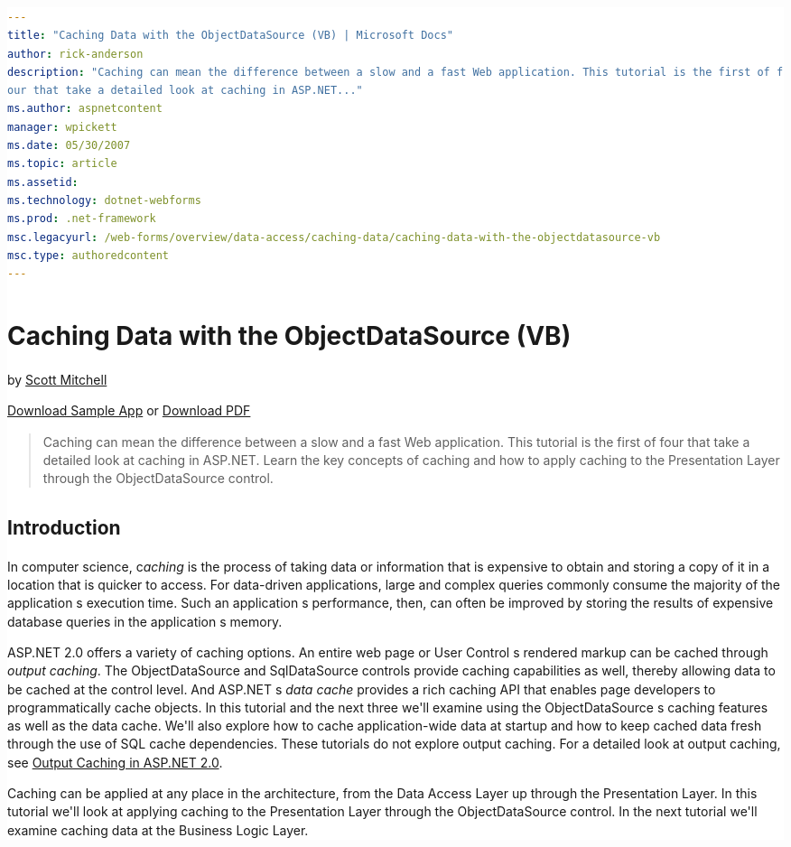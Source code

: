```yaml
---
title: "Caching Data with the ObjectDataSource (VB) | Microsoft Docs"
author: rick-anderson
description: "Caching can mean the difference between a slow and a fast Web application. This tutorial is the first of four that take a detailed look at caching in ASP.NET..."
ms.author: aspnetcontent
manager: wpickett
ms.date: 05/30/2007
ms.topic: article
ms.assetid: 
ms.technology: dotnet-webforms
ms.prod: .net-framework
msc.legacyurl: /web-forms/overview/data-access/caching-data/caching-data-with-the-objectdatasource-vb
msc.type: authoredcontent
---
```

Caching Data with the ObjectDataSource (VB)
====================
by [Scott Mitchell](https://twitter.com/ScottOnWriting)

[Download Sample App](http://download.microsoft.com/download/4/a/7/4a7a3b18-d80e-4014-8e53-a6a2427f0d93/ASPNET_Data_Tutorial_58_VB.exe) or [Download PDF](caching-data-with-the-objectdatasource-vb/_static/datatutorial58vb1.pdf)

> Caching can mean the difference between a slow and a fast Web application. This tutorial is the first of four that take a detailed look at caching in ASP.NET. Learn the key concepts of caching and how to apply caching to the Presentation Layer through the ObjectDataSource control.


## Introduction

In computer science, c*aching* is the process of taking data or information that is expensive to obtain and storing a copy of it in a location that is quicker to access. For data-driven applications, large and complex queries commonly consume the majority of the application s execution time. Such an application s performance, then, can often be improved by storing the results of expensive database queries in the application s memory.

ASP.NET 2.0 offers a variety of caching options. An entire web page or User Control s rendered markup can be cached through *output caching*. The ObjectDataSource and SqlDataSource controls provide caching capabilities as well, thereby allowing data to be cached at the control level. And ASP.NET s *data cache* provides a rich caching API that enables page developers to programmatically cache objects. In this tutorial and the next three we'll examine using the ObjectDataSource s caching features as well as the data cache. We'll also explore how to cache application-wide data at startup and how to keep cached data fresh through the use of SQL cache dependencies. These tutorials do not explore output caching. For a detailed look at output caching, see [Output Caching in ASP.NET 2.0](http://aspnet.4guysfromrolla.com/articles/121306-1.aspx).

Caching can be applied at any place in the architecture, from the Data Access Layer up through the Presentation Layer. In this tutorial we'll look at applying caching to the Presentation Layer through the ObjectDataSource control. In the next tutorial we'll examine caching data at the Business Logic Layer.
